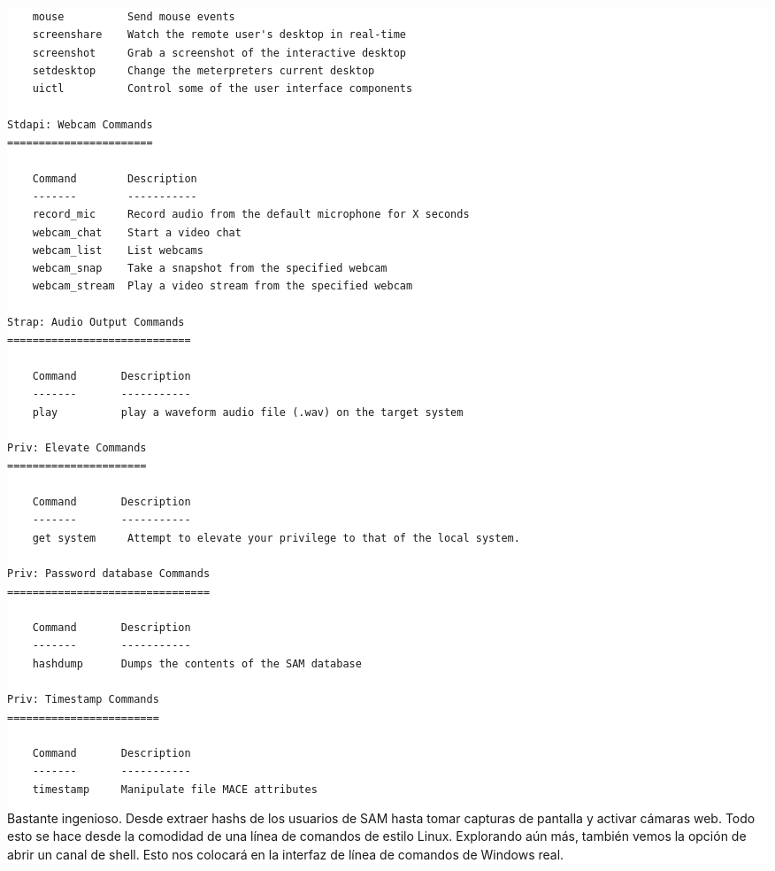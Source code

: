 ```
    mouse          Send mouse events
    screenshare    Watch the remote user's desktop in real-time
    screenshot     Grab a screenshot of the interactive desktop
    setdesktop     Change the meterpreters current desktop
    uictl          Control some of the user interface components

Stdapi: Webcam Commands
=======================

    Command        Description
    -------        -----------
    record_mic     Record audio from the default microphone for X seconds
    webcam_chat    Start a video chat
    webcam_list    List webcams
    webcam_snap    Take a snapshot from the specified webcam
    webcam_stream  Play a video stream from the specified webcam

Strap: Audio Output Commands
=============================

    Command       Description
    -------       -----------
    play          play a waveform audio file (.wav) on the target system

Priv: Elevate Commands
======================

    Command       Description
    -------       -----------
    get system     Attempt to elevate your privilege to that of the local system.

Priv: Password database Commands
================================

    Command       Description
    -------       -----------
    hashdump      Dumps the contents of the SAM database

Priv: Timestamp Commands
========================

    Command       Description
    -------       -----------
    timestamp     Manipulate file MACE attributes

```

Bastante ingenioso. Desde extraer hashs de los usuarios de SAM hasta tomar capturas de pantalla y activar cámaras web. Todo esto se hace desde la comodidad de una línea de comandos de estilo Linux. Explorando aún más, también vemos la opción de abrir un canal de shell. Esto nos colocará en la interfaz de línea de comandos de Windows real.

